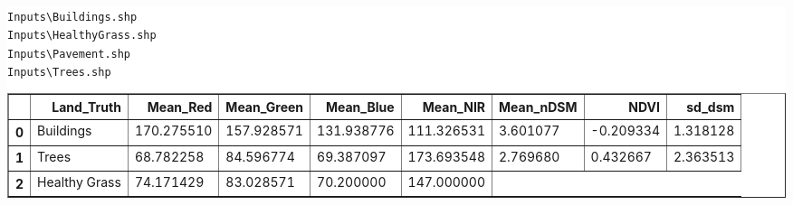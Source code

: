     Inputs\Buildings.shp
    Inputs\HealthyGrass.shp
    Inputs\Pavement.shp
    Inputs\Trees.shp
    




<div>
<style scoped>
    .dataframe tbody tr th:only-of-type {
        vertical-align: middle;
    }

    .dataframe tbody tr th {
        vertical-align: top;
    }

    .dataframe thead th {
        text-align: right;
    }
</style>
<table border="1" class="dataframe">
  <thead>
    <tr style="text-align: right;">
      <th></th>
      <th>Land_Truth</th>
      <th>Mean_Red</th>
      <th>Mean_Green</th>
      <th>Mean_Blue</th>
      <th>Mean_NIR</th>
      <th>Mean_nDSM</th>
      <th>NDVI</th>
      <th>sd_dsm</th>
    </tr>
  </thead>
  <tbody>
    <tr>
      <th>0</th>
      <td>Buildings</td>
      <td>170.275510</td>
      <td>157.928571</td>
      <td>131.938776</td>
      <td>111.326531</td>
      <td>3.601077</td>
      <td>-0.209334</td>
      <td>1.318128</td>
    </tr>
    <tr>
      <th>1</th>
      <td>Trees</td>
      <td>68.782258</td>
      <td>84.596774</td>
      <td>69.387097</td>
      <td>173.693548</td>
      <td>2.769680</td>
      <td>0.432667</td>
      <td>2.363513</td>
    </tr>
    <tr>
      <th>2</th>
      <td>Healthy Grass</td>
      <td>74.171429</td>
      <td>83.028571</td>
      <td>70.200000</td>
      <td>147.000000</td>